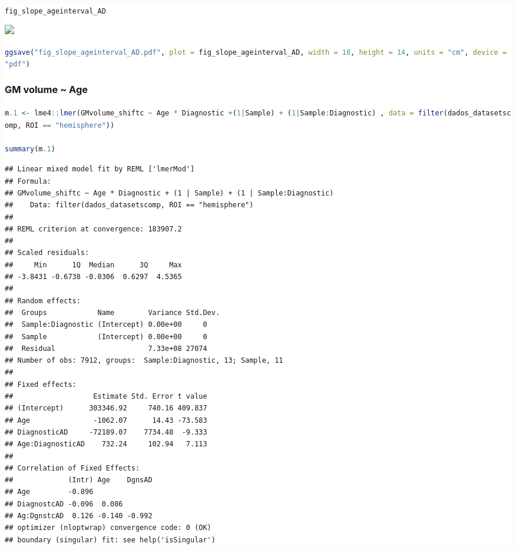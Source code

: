 ```r
fig_slope_ageinterval_AD
```

<img src="mainresults_review_files/figure-html/unnamed-chunk-76-1.png" width="768" />

```r
ggsave("fig_slope_ageinterval_AD.pdf", plot = fig_slope_ageinterval_AD, width = 18, height = 14, units = "cm", device = "pdf")
```

### GM volume \~ Age


```r
m.1 <- lme4::lmer(GMvolume_shiftc ~ Age * Diagnostic +(1|Sample) + (1|Sample:Diagnostic) , data = filter(dados_datasetscomp, ROI == "hemisphere"))

summary(m.1)
```

```
## Linear mixed model fit by REML ['lmerMod']
## Formula: 
## GMvolume_shiftc ~ Age * Diagnostic + (1 | Sample) + (1 | Sample:Diagnostic)
##    Data: filter(dados_datasetscomp, ROI == "hemisphere")
## 
## REML criterion at convergence: 183907.2
## 
## Scaled residuals: 
##     Min      1Q  Median      3Q     Max 
## -3.8431 -0.6738 -0.0306  0.6297  4.5365 
## 
## Random effects:
##  Groups            Name        Variance Std.Dev.
##  Sample:Diagnostic (Intercept) 0.00e+00     0   
##  Sample            (Intercept) 0.00e+00     0   
##  Residual                      7.33e+08 27074   
## Number of obs: 7912, groups:  Sample:Diagnostic, 13; Sample, 11
## 
## Fixed effects:
##                   Estimate Std. Error t value
## (Intercept)      303346.92     740.16 409.837
## Age               -1062.07      14.43 -73.583
## DiagnosticAD     -72189.07    7734.48  -9.333
## Age:DiagnosticAD    732.24     102.94   7.113
## 
## Correlation of Fixed Effects:
##             (Intr) Age    DgnsAD
## Age         -0.896              
## DiagnostcAD -0.096  0.086       
## Ag:DgnstcAD  0.126 -0.140 -0.992
## optimizer (nloptwrap) convergence code: 0 (OK)
## boundary (singular) fit: see help('isSingular')
```

